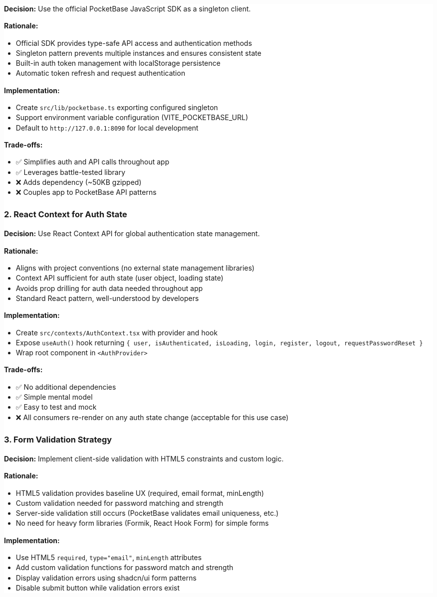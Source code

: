 **Decision:** Use the official PocketBase JavaScript SDK as a singleton client.

**Rationale:**
- Official SDK provides type-safe API access and authentication methods
- Singleton pattern prevents multiple instances and ensures consistent state
- Built-in auth token management with localStorage persistence
- Automatic token refresh and request authentication

**Implementation:**
- Create `src/lib/pocketbase.ts` exporting configured singleton
- Support environment variable configuration (VITE_POCKETBASE_URL)
- Default to `http://127.0.0.1:8090` for local development

**Trade-offs:**
- ✅ Simplifies auth and API calls throughout app
- ✅ Leverages battle-tested library
- ❌ Adds dependency (~50KB gzipped)
- ❌ Couples app to PocketBase API patterns

### 2. React Context for Auth State

**Decision:** Use React Context API for global authentication state management.

**Rationale:**
- Aligns with project conventions (no external state management libraries)
- Context API sufficient for auth state (user object, loading state)
- Avoids prop drilling for auth data needed throughout app
- Standard React pattern, well-understood by developers

**Implementation:**
- Create `src/contexts/AuthContext.tsx` with provider and hook
- Expose `useAuth()` hook returning `{ user, isAuthenticated, isLoading, login, register, logout, requestPasswordReset }`
- Wrap root component in `<AuthProvider>`

**Trade-offs:**
- ✅ No additional dependencies
- ✅ Simple mental model
- ✅ Easy to test and mock
- ❌ All consumers re-render on any auth state change (acceptable for this use case)

### 3. Form Validation Strategy

**Decision:** Implement client-side validation with HTML5 constraints and custom logic.

**Rationale:**
- HTML5 validation provides baseline UX (required, email format, minLength)
- Custom validation needed for password matching and strength
- Server-side validation still occurs (PocketBase validates email uniqueness, etc.)
- No need for heavy form libraries (Formik, React Hook Form) for simple forms

**Implementation:**
- Use HTML5 `required`, `type="email"`, `minLength` attributes
- Add custom validation functions for password match and strength
- Display validation errors using shadcn/ui form patterns
- Disable submit button while validation errors exist
